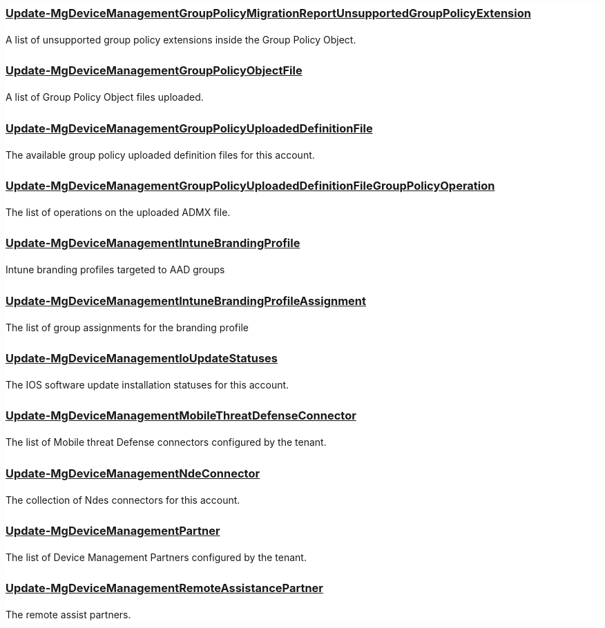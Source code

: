 ### [Update-MgDeviceManagementGroupPolicyMigrationReportUnsupportedGroupPolicyExtension](Update-MgDeviceManagementGroupPolicyMigrationReportUnsupportedGroupPolicyExtension.md)
A list of unsupported group policy extensions inside the Group Policy Object.

### [Update-MgDeviceManagementGroupPolicyObjectFile](Update-MgDeviceManagementGroupPolicyObjectFile.md)
A list of Group Policy Object files uploaded.

### [Update-MgDeviceManagementGroupPolicyUploadedDefinitionFile](Update-MgDeviceManagementGroupPolicyUploadedDefinitionFile.md)
The available group policy uploaded definition files for this account.

### [Update-MgDeviceManagementGroupPolicyUploadedDefinitionFileGroupPolicyOperation](Update-MgDeviceManagementGroupPolicyUploadedDefinitionFileGroupPolicyOperation.md)
The list of operations on the uploaded ADMX file.

### [Update-MgDeviceManagementIntuneBrandingProfile](Update-MgDeviceManagementIntuneBrandingProfile.md)
Intune branding profiles targeted to AAD groups

### [Update-MgDeviceManagementIntuneBrandingProfileAssignment](Update-MgDeviceManagementIntuneBrandingProfileAssignment.md)
The list of group assignments for the branding profile

### [Update-MgDeviceManagementIoUpdateStatuses](Update-MgDeviceManagementIoUpdateStatuses.md)
The IOS software update installation statuses for this account.

### [Update-MgDeviceManagementMobileThreatDefenseConnector](Update-MgDeviceManagementMobileThreatDefenseConnector.md)
The list of Mobile threat Defense connectors configured by the tenant.

### [Update-MgDeviceManagementNdeConnector](Update-MgDeviceManagementNdeConnector.md)
The collection of Ndes connectors for this account.

### [Update-MgDeviceManagementPartner](Update-MgDeviceManagementPartner.md)
The list of Device Management Partners configured by the tenant.

### [Update-MgDeviceManagementRemoteAssistancePartner](Update-MgDeviceManagementRemoteAssistancePartner.md)
The remote assist partners.

